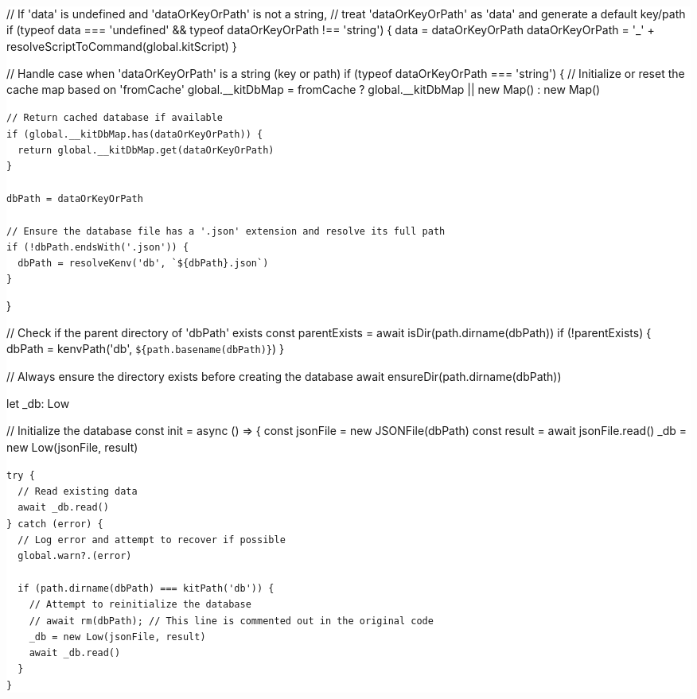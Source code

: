   // If 'data' is undefined and 'dataOrKeyOrPath' is not a string,
  // treat 'dataOrKeyOrPath' as 'data' and generate a default key/path
  if (typeof data === 'undefined' && typeof dataOrKeyOrPath !== 'string') {
    data = dataOrKeyOrPath
    dataOrKeyOrPath = '_' + resolveScriptToCommand(global.kitScript)
  }

  // Handle case when 'dataOrKeyOrPath' is a string (key or path)
  if (typeof dataOrKeyOrPath === 'string') {
    // Initialize or reset the cache map based on 'fromCache'
    global.__kitDbMap = fromCache ? global.__kitDbMap || new Map() : new Map()

    // Return cached database if available
    if (global.__kitDbMap.has(dataOrKeyOrPath)) {
      return global.__kitDbMap.get(dataOrKeyOrPath)
    }

    dbPath = dataOrKeyOrPath

    // Ensure the database file has a '.json' extension and resolve its full path
    if (!dbPath.endsWith('.json')) {
      dbPath = resolveKenv('db', `${dbPath}.json`)
    }
  }

  // Check if the parent directory of 'dbPath' exists
  const parentExists = await isDir(path.dirname(dbPath))
  if (!parentExists) {
    dbPath = kenvPath('db', `${path.basename(dbPath)}`)
  }
  
  // Always ensure the directory exists before creating the database
  await ensureDir(path.dirname(dbPath))

  let _db: Low<any>

  // Initialize the database
  const init = async () => {
    const jsonFile = new JSONFile(dbPath)
    const result = await jsonFile.read()
    _db = new Low(jsonFile, result)

    try {
      // Read existing data
      await _db.read()
    } catch (error) {
      // Log error and attempt to recover if possible
      global.warn?.(error)

      if (path.dirname(dbPath) === kitPath('db')) {
        // Attempt to reinitialize the database
        // await rm(dbPath); // This line is commented out in the original code
        _db = new Low(jsonFile, result)
        await _db.read()
      }
    }
